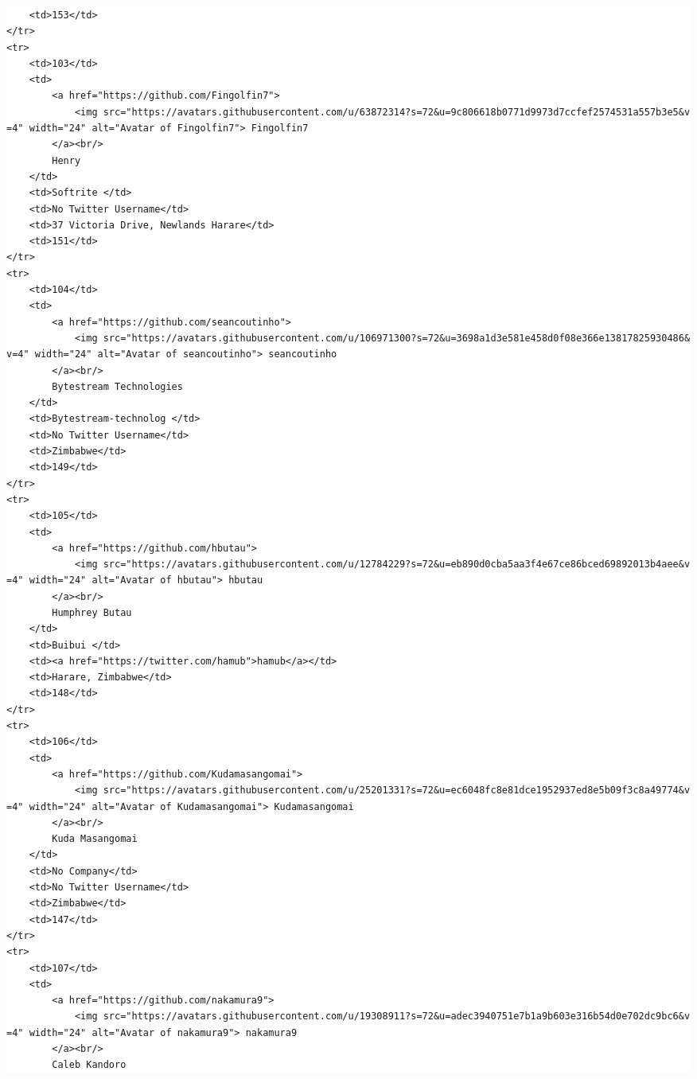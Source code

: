 		<td>153</td>
	</tr>
	<tr>
		<td>103</td>
		<td>
			<a href="https://github.com/Fingolfin7">
				<img src="https://avatars.githubusercontent.com/u/63872314?s=72&u=9c806618b0771d9973d7ccfef2574531a557b3e5&v=4" width="24" alt="Avatar of Fingolfin7"> Fingolfin7
			</a><br/>
			Henry
		</td>
		<td>Softrite </td>
		<td>No Twitter Username</td>
		<td>37 Victoria Drive, Newlands Harare</td>
		<td>151</td>
	</tr>
	<tr>
		<td>104</td>
		<td>
			<a href="https://github.com/seancoutinho">
				<img src="https://avatars.githubusercontent.com/u/106971300?s=72&u=3698a1d3e581e458d0f08e366e13817825930486&v=4" width="24" alt="Avatar of seancoutinho"> seancoutinho
			</a><br/>
			Bytestream Technologies
		</td>
		<td>Bytestream-technolog </td>
		<td>No Twitter Username</td>
		<td>Zimbabwe</td>
		<td>149</td>
	</tr>
	<tr>
		<td>105</td>
		<td>
			<a href="https://github.com/hbutau">
				<img src="https://avatars.githubusercontent.com/u/12784229?s=72&u=eb890d0cba5aa3f4e67ce86bced69892013b4aee&v=4" width="24" alt="Avatar of hbutau"> hbutau
			</a><br/>
			Humphrey Butau
		</td>
		<td>Buibui </td>
		<td><a href="https://twitter.com/hamub">hamub</a></td>
		<td>Harare, Zimbabwe</td>
		<td>148</td>
	</tr>
	<tr>
		<td>106</td>
		<td>
			<a href="https://github.com/Kudamasangomai">
				<img src="https://avatars.githubusercontent.com/u/25201331?s=72&u=ec6048fc8e81dce1952937ed8e5b09f3c8a49774&v=4" width="24" alt="Avatar of Kudamasangomai"> Kudamasangomai
			</a><br/>
			Kuda Masangomai
		</td>
		<td>No Company</td>
		<td>No Twitter Username</td>
		<td>Zimbabwe</td>
		<td>147</td>
	</tr>
	<tr>
		<td>107</td>
		<td>
			<a href="https://github.com/nakamura9">
				<img src="https://avatars.githubusercontent.com/u/19308911?s=72&u=adec3940751e7b1a9b603e316b54d0e702dc9bc6&v=4" width="24" alt="Avatar of nakamura9"> nakamura9
			</a><br/>
			Caleb Kandoro